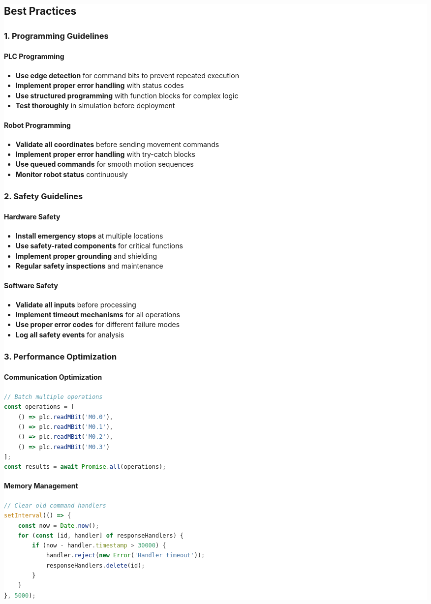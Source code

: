 
## Best Practices

### 1. Programming Guidelines

#### PLC Programming
- **Use edge detection** for command bits to prevent repeated execution
- **Implement proper error handling** with status codes
- **Use structured programming** with function blocks for complex logic
- **Test thoroughly** in simulation before deployment

#### Robot Programming
- **Validate all coordinates** before sending movement commands
- **Implement proper error handling** with try-catch blocks
- **Use queued commands** for smooth motion sequences
- **Monitor robot status** continuously

### 2. Safety Guidelines

#### Hardware Safety
- **Install emergency stops** at multiple locations
- **Use safety-rated components** for critical functions
- **Implement proper grounding** and shielding
- **Regular safety inspections** and maintenance

#### Software Safety
- **Validate all inputs** before processing
- **Implement timeout mechanisms** for all operations
- **Use proper error codes** for different failure modes
- **Log all safety events** for analysis

### 3. Performance Optimization

#### Communication Optimization
```javascript
// Batch multiple operations
const operations = [
    () => plc.readMBit('M0.0'),
    () => plc.readMBit('M0.1'),
    () => plc.readMBit('M0.2'),
    () => plc.readMBit('M0.3')
];
const results = await Promise.all(operations);
```

#### Memory Management
```javascript
// Clear old command handlers
setInterval(() => {
    const now = Date.now();
    for (const [id, handler] of responseHandlers) {
        if (now - handler.timestamp > 30000) {
            handler.reject(new Error('Handler timeout'));
            responseHandlers.delete(id);
        }
    }
}, 5000);
```
